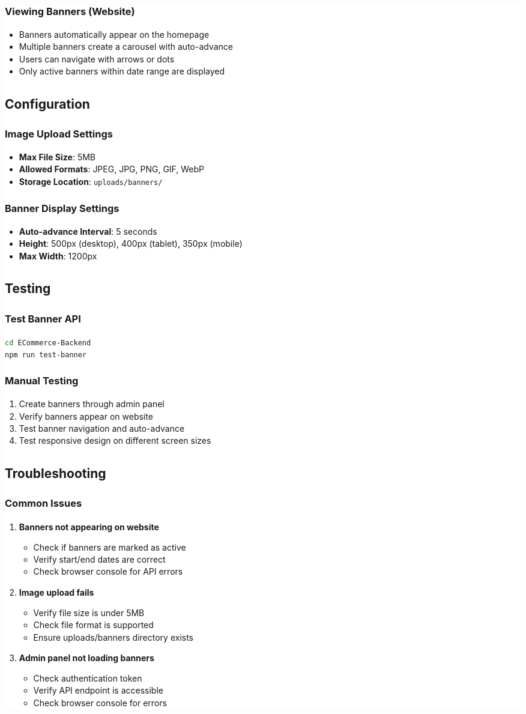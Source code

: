 ### Viewing Banners (Website)

- Banners automatically appear on the homepage
- Multiple banners create a carousel with auto-advance
- Users can navigate with arrows or dots
- Only active banners within date range are displayed

## Configuration

### Image Upload Settings
- **Max File Size**: 5MB
- **Allowed Formats**: JPEG, JPG, PNG, GIF, WebP
- **Storage Location**: `uploads/banners/`

### Banner Display Settings
- **Auto-advance Interval**: 5 seconds
- **Height**: 500px (desktop), 400px (tablet), 350px (mobile)
- **Max Width**: 1200px

## Testing

### Test Banner API
```bash
cd ECommerce-Backend
npm run test-banner
```

### Manual Testing
1. Create banners through admin panel
2. Verify banners appear on website
3. Test banner navigation and auto-advance
4. Test responsive design on different screen sizes

## Troubleshooting

### Common Issues

1. **Banners not appearing on website**
   - Check if banners are marked as active
   - Verify start/end dates are correct
   - Check browser console for API errors

2. **Image upload fails**
   - Verify file size is under 5MB
   - Check file format is supported
   - Ensure uploads/banners directory exists

3. **Admin panel not loading banners**
   - Check authentication token
   - Verify API endpoint is accessible
   - Check browser console for errors
